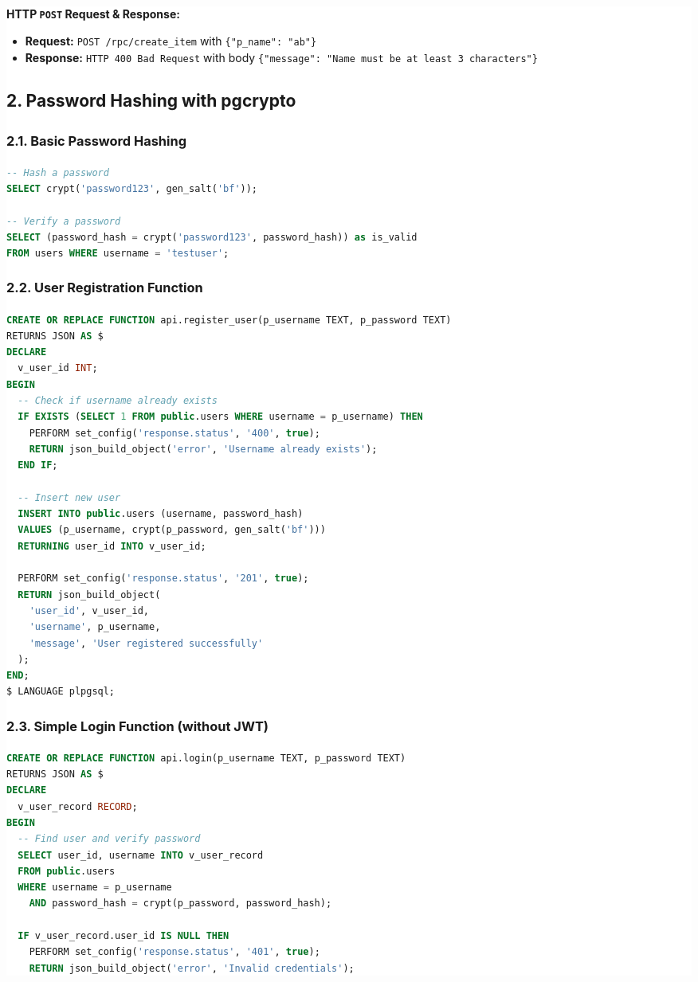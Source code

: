 **HTTP `POST` Request & Response:**
- **Request:** `POST /rpc/create_item` with `{"p_name": "ab"}`
- **Response:** `HTTP 400 Bad Request` with body `{"message": "Name must be at least 3 characters"}`

## 2. Password Hashing with pgcrypto

### **2.1. Basic Password Hashing**

```sql
-- Hash a password
SELECT crypt('password123', gen_salt('bf'));

-- Verify a password
SELECT (password_hash = crypt('password123', password_hash)) as is_valid
FROM users WHERE username = 'testuser';
```

### **2.2. User Registration Function**

```sql
CREATE OR REPLACE FUNCTION api.register_user(p_username TEXT, p_password TEXT)
RETURNS JSON AS $
DECLARE
  v_user_id INT;
BEGIN
  -- Check if username already exists
  IF EXISTS (SELECT 1 FROM public.users WHERE username = p_username) THEN
    PERFORM set_config('response.status', '400', true);
    RETURN json_build_object('error', 'Username already exists');
  END IF;

  -- Insert new user
  INSERT INTO public.users (username, password_hash)
  VALUES (p_username, crypt(p_password, gen_salt('bf')))
  RETURNING user_id INTO v_user_id;

  PERFORM set_config('response.status', '201', true);
  RETURN json_build_object(
    'user_id', v_user_id,
    'username', p_username,
    'message', 'User registered successfully'
  );
END;
$ LANGUAGE plpgsql;
```

### **2.3. Simple Login Function (without JWT)**

```sql
CREATE OR REPLACE FUNCTION api.login(p_username TEXT, p_password TEXT)
RETURNS JSON AS $
DECLARE
  v_user_record RECORD;
BEGIN
  -- Find user and verify password
  SELECT user_id, username INTO v_user_record
  FROM public.users 
  WHERE username = p_username 
    AND password_hash = crypt(p_password, password_hash);
  
  IF v_user_record.user_id IS NULL THEN
    PERFORM set_config('response.status', '401', true);
    RETURN json_build_object('error', 'Invalid credentials');
```
